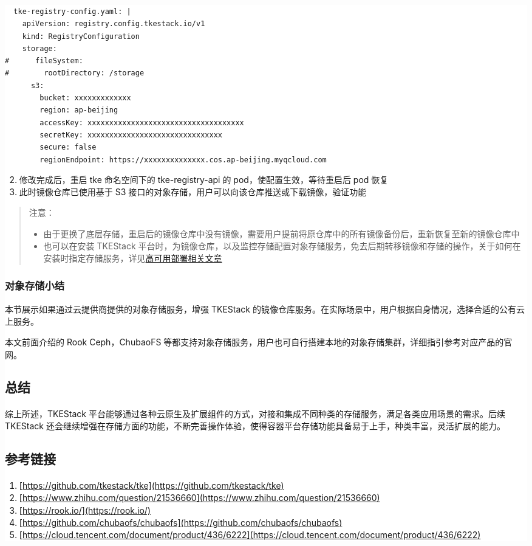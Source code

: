    ```text
     tke-registry-config.yaml: |
       apiVersion: registry.config.tkestack.io/v1
       kind: RegistryConfiguration
       storage:
   #      fileSystem:
   #        rootDirectory: /storage
         s3:
           bucket: xxxxxxxxxxxxx
           region: ap-beijing
           accessKey: xxxxxxxxxxxxxxxxxxxxxxxxxxxxxxxxxxxx
           secretKey: xxxxxxxxxxxxxxxxxxxxxxxxxxxxxxx
           secure: false
           regionEndpoint: https://xxxxxxxxxxxxxx.cos.ap-beijing.myqcloud.com
   ```

2. 修改完成后，重启 tke 命名空间下的 tke-registry-api 的 pod，使配置生效，等待重启后 pod 恢复
3. 此时镜像仓库已使用基于 S3 接口的对象存储，用户可以向该仓库推送或下载镜像，验证功能

> 注意：
>
> * 由于更换了底层存储，重启后的镜像仓库中没有镜像，需要用户提前将原仓库中的所有镜像备份后，重新恢复至新的镜像仓库中
> * 也可以在安装 TKEStack 平台时，为镜像仓库，以及监控存储配置对象存储服务，免去后期转移镜像和存储的操作，关于如何在安装时指定存储服务，详见[高可用部署相关文章](https://github.com/tkestack/tke/blob/master/docs/user/cluster/ha.md)

### 对象存储小结

本节展示如果通过云提供商提供的对象存储服务，增强 TKEStack 的镜像仓库服务。在实际场景中，用户根据自身情况，选择合适的公有云上服务。

本文前面介绍的 Rook Ceph，ChubaoFS 等都支持对象存储服务，用户也可自行搭建本地的对象存储集群，详细指引参考对应产品的官网。

## 总结

综上所述，TKEStack 平台能够通过各种云原生及扩展组件的方式，对接和集成不同种类的存储服务，满足各类应用场景的需求。后续 TKEStack 还会继续增强在存储方面的功能，不断完善操作体验，使得容器平台存储功能具备易于上手，种类丰富，灵活扩展的能力。

## 参考链接

1. [https://github.com/tkestack/tke](https://github.com/tkestack/tke)
2. [https://www.zhihu.com/question/21536660](https://www.zhihu.com/question/21536660)
3. [https://rook.io/](https://rook.io/)
4. [https://github.com/chubaofs/chubaofs](https://github.com/chubaofs/chubaofs)
5. [https://cloud.tencent.com/document/product/436/6222](https://cloud.tencent.com/document/product/436/6222)


